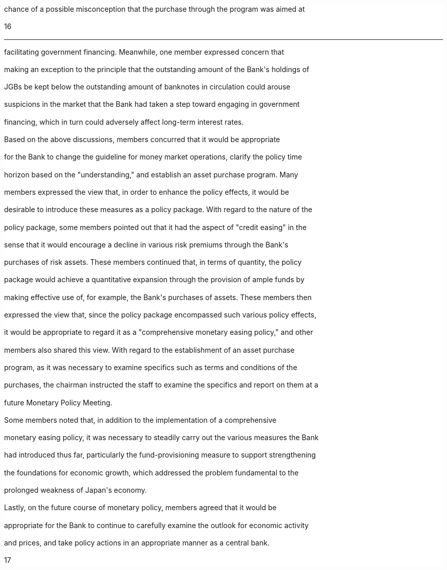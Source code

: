 chance of a possible misconception that the purchase through the program was aimed at

16


-----

facilitating government financing. Meanwhile, one member expressed concern that

making an exception to the principle that the outstanding amount of the Bank's holdings of

JGBs be kept below the outstanding amount of banknotes in circulation could arouse

suspicions in the market that the Bank had taken a step toward engaging in government

financing, which in turn could adversely affect long-term interest rates.

Based on the above discussions, members concurred that it would be appropriate

for the Bank to change the guideline for money market operations, clarify the policy time

horizon based on the "understanding," and establish an asset purchase program. Many

members expressed the view that, in order to enhance the policy effects, it would be

desirable to introduce these measures as a policy package. With regard to the nature of the

policy package, some members pointed out that it had the aspect of "credit easing" in the

sense that it would encourage a decline in various risk premiums through the Bank's

purchases of risk assets. These members continued that, in terms of quantity, the policy

package would achieve a quantitative expansion through the provision of ample funds by

making effective use of, for example, the Bank's purchases of assets. These members then

expressed the view that, since the policy package encompassed such various policy effects,

it would be appropriate to regard it as a "comprehensive monetary easing policy," and other

members also shared this view. With regard to the establishment of an asset purchase

program, as it was necessary to examine specifics such as terms and conditions of the

purchases, the chairman instructed the staff to examine the specifics and report on them at a

future Monetary Policy Meeting.

Some members noted that, in addition to the implementation of a comprehensive

monetary easing policy, it was necessary to steadily carry out the various measures the Bank

had introduced thus far, particularly the fund-provisioning measure to support strengthening

the foundations for economic growth, which addressed the problem fundamental to the

prolonged weakness of Japan's economy.

Lastly, on the future course of monetary policy, members agreed that it would be

appropriate for the Bank to continue to carefully examine the outlook for economic activity

and prices, and take policy actions in an appropriate manner as a central bank.

17
